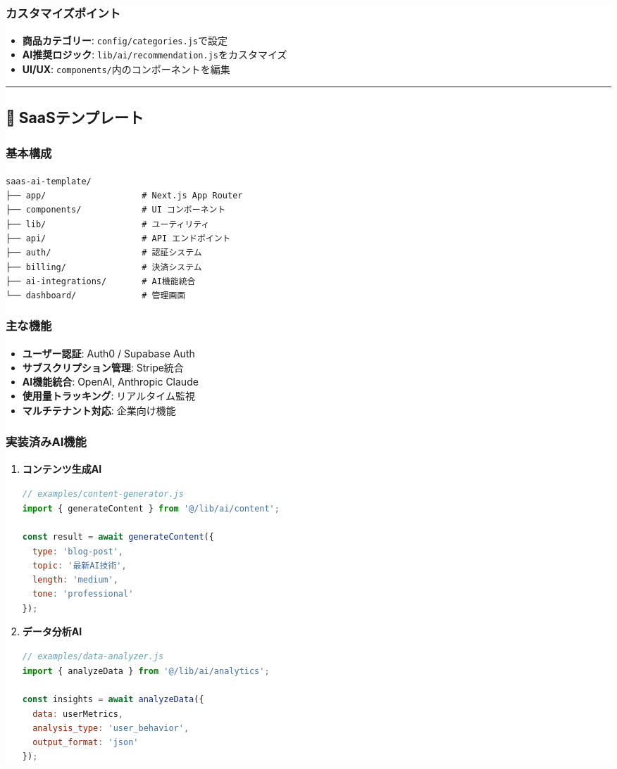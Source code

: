 ### カスタマイズポイント
- **商品カテゴリー**: `config/categories.js`で設定
- **AI推奨ロジック**: `lib/ai/recommendation.js`をカスタマイズ
- **UI/UX**: `components/`内のコンポーネントを編集

---

## 🏢 SaaSテンプレート

### 基本構成
```
saas-ai-template/
├── app/                   # Next.js App Router
├── components/            # UI コンポーネント
├── lib/                   # ユーティリティ
├── api/                   # API エンドポイント
├── auth/                  # 認証システム
├── billing/               # 決済システム
├── ai-integrations/       # AI機能統合
└── dashboard/             # 管理画面
```

### 主な機能
- **ユーザー認証**: Auth0 / Supabase Auth
- **サブスクリプション管理**: Stripe統合
- **AI機能統合**: OpenAI, Anthropic Claude
- **使用量トラッキング**: リアルタイム監視
- **マルチテナント対応**: 企業向け機能

### 実装済みAI機能
1. **コンテンツ生成AI**
   ```javascript
   // examples/content-generator.js
   import { generateContent } from '@/lib/ai/content';
   
   const result = await generateContent({
     type: 'blog-post',
     topic: '最新AI技術',
     length: 'medium',
     tone: 'professional'
   });
   ```

2. **データ分析AI**
   ```javascript
   // examples/data-analyzer.js
   import { analyzeData } from '@/lib/ai/analytics';
   
   const insights = await analyzeData({
     data: userMetrics,
     analysis_type: 'user_behavior',
     output_format: 'json'
   });
   ```
